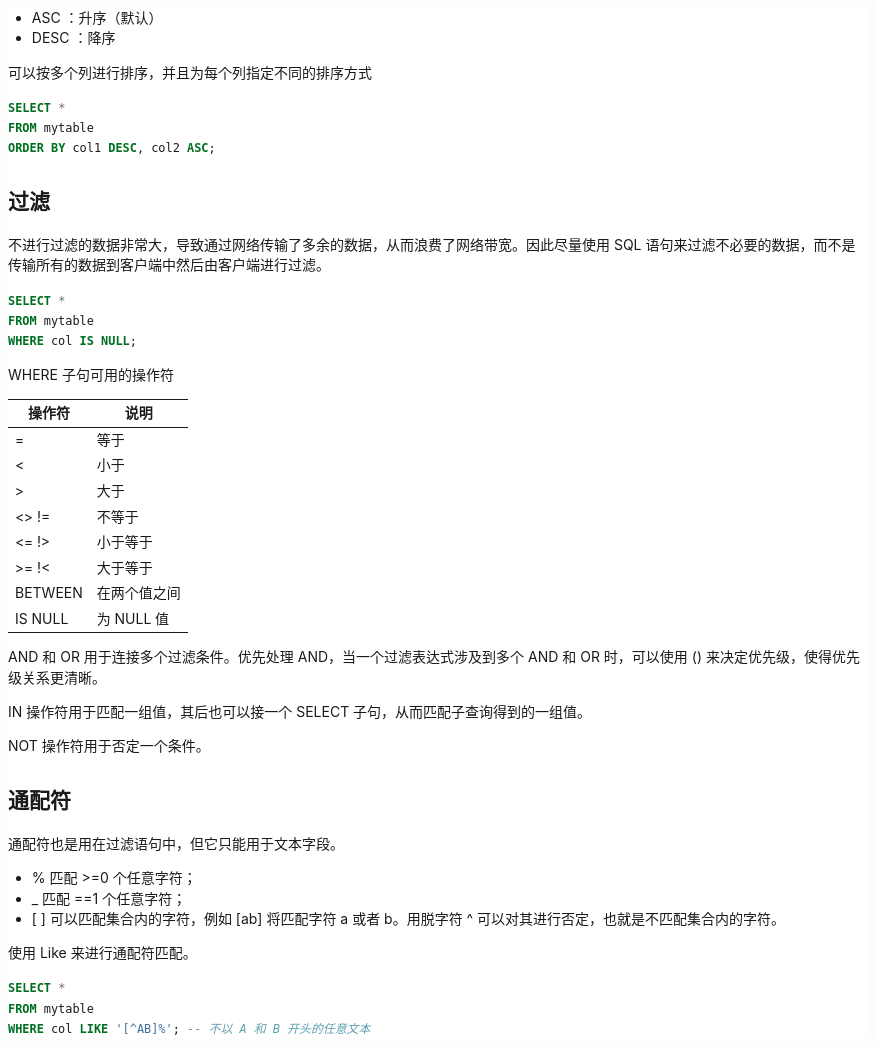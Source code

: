 * ASC ：升序（默认）
* DESC ：降序

可以按多个列进行排序，并且为每个列指定不同的排序方式

```sql
SELECT *
FROM mytable
ORDER BY col1 DESC, col2 ASC;
```

## 过滤

不进行过滤的数据非常大，导致通过网络传输了多余的数据，从而浪费了网络带宽。因此尽量使用 SQL 语句来过滤不必要的数据，而不是传输所有的数据到客户端中然后由客户端进行过滤。

```sql
SELECT *
FROM mytable
WHERE col IS NULL;
```

 WHERE 子句可用的操作符

| 操作符     | 说明       |
|---------|----------|
| =       | 等于       |
| <       | 小于       |
| >       | 大于       |
| <> !=   | 不等于      |
| <= !>   | 小于等于     |
| >= !<   | 大于等于     |
| BETWEEN | 在两个值之间   |
| IS NULL | 为 NULL 值 |

AND 和 OR 用于连接多个过滤条件。优先处理 AND，当一个过滤表达式涉及到多个 AND 和 OR 时，可以使用 () 来决定优先级，使得优先级关系更清晰。

IN 操作符用于匹配一组值，其后也可以接一个 SELECT 子句，从而匹配子查询得到的一组值。

NOT 操作符用于否定一个条件。

## 通配符

通配符也是用在过滤语句中，但它只能用于文本字段。

* % 匹配 >=0 个任意字符；
* _ 匹配 ==1 个任意字符；
* \[ \] 可以匹配集合内的字符，例如 [ab] 将匹配字符 a 或者 b。用脱字符 ^ 可以对其进行否定，也就是不匹配集合内的字符。

使用 Like 来进行通配符匹配。

```sql
SELECT *
FROM mytable
WHERE col LIKE '[^AB]%'; -- 不以 A 和 B 开头的任意文本
```
